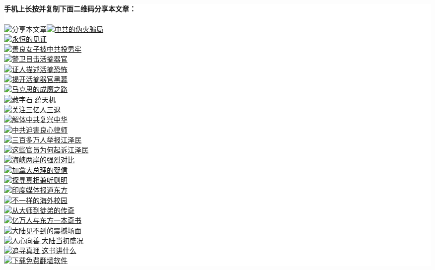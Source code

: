 <strong>手机上长按并复制下面二维码分享本文章：</strong><br><br><img src="https://chart.apis.google.com/chart?cht=qr&chs=240x240&choe=UTF-8&chld=M|2&chl=https://github.com/ffngue315/djy/blob/master/gb/16/8/12/n8195917.md%231" title="分享本文章"></td><td VALIGN=TOP><a href="https://github.com/ffngue315/djy/blob/master/gb/16/1/21/n4622075.md?dfh#1" target="_blank"><img src="https://raw.githubusercontent.com/ffngue315/djy/master/gb/300/wei-f1.jpg" title="中共的伪火骗局"  alt="中共的伪火骗局"></a><br><a href="https://github.com/ffngue315/www/blob/master/README.md?dfh#9" target="_blank"><img src="https://raw.githubusercontent.com/ffngue315/djy/master/gb/300/yong-h.jpg" title="永恒的见证"  alt="永恒的见证"></a><br><a href="https://github.com/ffngue315/djy/blob/master/gb/13/9/29/n3974789.md?dfh#1" target="_blank"><img src="https://raw.githubusercontent.com/ffngue315/djy/master/gb/300/shang-lnz.jpg" title="善良女子被中共投男牢"  alt="善良女子被中共投男牢"></a><br><a href="https://github.com/ffngue315/djy/blob/master/gb/16/3/16/n4663449.md?dfh#1" target="_blank"><img src="https://raw.githubusercontent.com/ffngue315/djy/master/gb/300/huo-z3.jpg" title="警卫目击活摘器官"  alt="警卫目击活摘器官"></a><br><a href="https://github.com/ffngue315/djy/blob/master/gb/16/8/7/n8177641.md?dfh#1" target="_blank"><img src="https://raw.githubusercontent.com/ffngue315/djy/master/gb/300/huo-z4.jpg" title="证人描述活摘恐怖"  alt="证人描述活摘恐怖"></a><br><a href="https://github.com/ffngue315/djy/blob/master/gb/10/4/19/n2881569.md?dfh#1" target="_blank"><img src="https://raw.githubusercontent.com/ffngue315/djy/master/gb/300/huo-z1.jpg" title="揭开活摘器官黑幕"  alt="揭开活摘器官黑幕"></a><br><a href="https://github.com/ffngue315/djy/blob/master/gb/10/11/7/n3077476.md?dfh#1" target="_blank"><img src="https://raw.githubusercontent.com/ffngue315/djy/master/gb/300/ma-ks.jpg" title="马克思的成魔之路"  alt="马克思的成魔之路"></a><br><a href="https://github.com/ffngue315/djy/blob/master/gb/14/6/9/n4173977.md?dfh#1" target="_blank"><img src="https://raw.githubusercontent.com/ffngue315/djy/master/gb/300/chang-zs.jpg" title="藏字石 蕴天机"  alt="藏字石 蕴天机"></a><br><a href="https://github.com/ffngue315/djy/blob/master/gb/18/5/10/n10381511.md?dfh#1" target="_blank"><img src="https://raw.githubusercontent.com/ffngue315/djy/master/gb/300/st1.jpg" title="关注三亿人三退"  alt="关注三亿人三退"></a><br><a href="https://github.com/ffngue315/djy/blob/master/gb/18/3/21/n10237682.md?dfh#1" target="_blank"><img src="https://raw.githubusercontent.com/ffngue315/djy/master/gb/300/jie-t.jpg" title="解体中共复兴中华"  alt="解体中共复兴中华"></a><br><a href="https://github.com/ffngue315/djy/blob/master/gb/9/2/9/n2422991.md?dfh#1" target="_blank"><img src="https://raw.githubusercontent.com/ffngue315/djy/master/gb/300/gao-zs.jpg" title="中共迫害良心律师"  alt="中共迫害良心律师"></a><br><a href="https://github.com/ffngue315/djy/blob/master/gb/18/12/9/n10900044.md?dfh#1" target="_blank"><img src="https://raw.githubusercontent.com/ffngue315/djy/master/gb/300/sj1.jpg" title="三百多万人举报江泽民"  alt="三百多万人举报江泽民"></a><br><a href="https://github.com/ffngue315/djy/blob/master/gb/18/8/28/n10672014.md?dfh#1" target="_blank"><img src="https://raw.githubusercontent.com/ffngue315/djy/master/gb/300/sj2.jpg" title="这些官员为何起诉江泽民"  alt="这些官员为何起诉江泽民"></a><br><a href="https://github.com/ffngue315/djy/blob/master/gb/8/12/18/n2367165.md?dfh#1" target="_blank"><img src="https://raw.githubusercontent.com/ffngue315/djy/master/gb/300/liangan.jpg" title="海峡两岸的强烈对比"  alt="海峡两岸的强烈对比"></a><br><a href="https://github.com/ffngue315/djy/blob/master/gb/15/12/10/n4593139.md?dfh#1" target="_blank"><img src="https://raw.githubusercontent.com/ffngue315/djy/master/gb/300/jia-ndzl.jpg" title="加拿大总理的贺信"  alt="加拿大总理的贺信"></a><br><a href="https://github.com/ffngue315/djy/blob/master/gb/11/6/17/n3289382.md?dfh#1" target="_blank"><img src="https://raw.githubusercontent.com/ffngue315/djy/master/gb/300/xiao-wd.jpg" title="探寻真相兼听则明"  alt="探寻真相兼听则明"></a><br><a href="https://github.com/ffngue315/djy/blob/master/gb/18/10/27/n10812623.md?dfh#1" target="_blank"><img src="https://raw.githubusercontent.com/ffngue315/djy/master/gb/300/yindu.jpg" title="印度媒体报道东方"  alt="印度媒体报道东方"></a><br><a href="https://github.com/ffngue315/djy/blob/master/gb/18/6/9/n10469652.md?dfh#1" target="_blank"><img src="https://raw.githubusercontent.com/ffngue315/djy/master/gb/300/xie-j.jpg" title="不一样的海外校园"  alt="不一样的海外校园"></a><br><a href="https://github.com/ffngue315/djy/blob/master/gb/7/4/5/n1669415.md?dfh#1" target="_blank"><img src="https://raw.githubusercontent.com/ffngue315/djy/master/gb/300/li-up.jpg" title="从大师到徒弟的传奇"  alt="从大师到徒弟的传奇"></a><br><a href="https://github.com/ffngue315/djy/blob/master/gb/17/5/26/n9191512.md?dfh#1" target="_blank"><img src="https://raw.githubusercontent.com/ffngue315/djy/master/gb/300/zfl2.jpg" title="亿万人与东方一本奇书"  alt="亿万人与东方一本奇书"></a><br><a href="https://github.com/ffngue315/djy/blob/master/gb/13/11/27/n4020290.md?dfh#1" target="_blank"><img src="https://raw.githubusercontent.com/ffngue315/djy/master/gb/300/zhen-h.jpg" title="大陆见不到的震撼场面"  alt="大陆见不到的震撼场面"></a><br><a href="https://github.com/ffngue315/djy/blob/master/gb/15/7/17/n4482910.md?dfh#1" target="_blank"><img src="https://raw.githubusercontent.com/ffngue315/djy/master/gb/300/dalu-sk.jpg" title="人心向善 大陆当初盛况"  alt="人心向善 大陆当初盛况"></a><br><a href="https://github.com/ffngue315/djy/blob/master/gb/19/1/5/n10955468.md?dfh#1" target="_blank"><img src="https://raw.githubusercontent.com/ffngue315/djy/master/gb/300/zfl1.jpg" title="追寻真理 这书讲什么"  alt="追寻真理 这书讲什么"></a><br><a href="https://github.com/ffngue315/www/blob/master/README.md?dfh#1" target="_blank"><img src="https://raw.githubusercontent.com/ffngue315/djy/master/gb/300/fq1.jpg" title="下载免费翻墙软件"  alt="下载免费翻墙软件"></a><br></td></tr></table>
